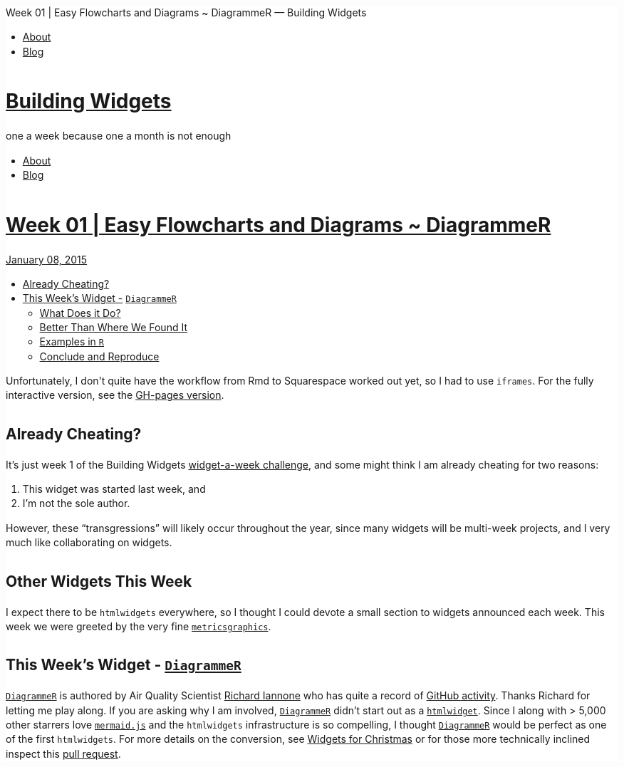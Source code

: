 Week 01 | Easy Flowcharts and Diagrams ~ DiagrammeR — Building Widgets

*   [About](http://www.buildingwidgets.com/)
*   [Blog](http://www.buildingwidgets.com/blog)

# [Building Widgets](http://www.buildingwidgets.com/)

one a week because one a month is not enough

*   [About](http://www.buildingwidgets.com/)
*   [Blog](http://www.buildingwidgets.com/blog)

# [Week 01 | Easy Flowcharts and Diagrams ~ DiagrammeR](http://www.buildingwidgets.com/blog/2015/1/8/week-01-easy-flowcharts-and-diagrams-diagrammer)

[January 08, 2015](http://www.buildingwidgets.com/blog/2015/1/8/week-01-easy-flowcharts-and-diagrams-diagrammer "Permalink")

*   [Already Cheating?](#example01already)
*   [This Week’s Widget -](#example01diagrammer) [`DiagrammeR`](https://github.com/rich-iannone/DiagrammeR)
    *   [What Does it Do?](#example01what)
    *   [Better Than Where We Found It](#example01better)
    *   [Examples in `R`](#example01examples)
    *   [Conclude and Reproduce](#example01conclude)

Unfortunately, I don't quite have the workflow from Rmd to Squarespace worked out yet, so I had to use `iframes`. For the fully interactive version, see the [GH-pages version](http://timelyportfolio.github.io/buildingwidgets/week01).

## Already Cheating?

It’s just week 1 of the Building Widgets [widget-a-week challenge](http://www.buildingwidgets.com/blog/2015/1/2/can-i-commit), and some might think I am already cheating for two reasons:

1.  This widget was started last week, and
2.  I’m not the sole author.

However, these “transgressions” will likely occur throughout the year, since many widgets will be multi-week projects, and I very much like collaborating on widgets.

## Other Widgets This Week

I expect there to be `htmlwidgets` everywhere, so I thought I could devote a small section to widgets announced each week. This week we were greeted by the very fine [`metricsgraphics`](http://rud.is/b/2015/01/08/new-r-package-metricsgraphics/).

## This Week’s Widget - [`DiagrammeR`](https://github.com/rich-iannone/DiagrammeR)

[`DiagrammeR`](https://github.com/rich-iannone/DiagrammeR) is authored by Air Quality Scientist [Richard Iannone](http://about.me/rich_i/) who has quite a record of [GitHub activity](https://github.com/rich-iannone#contributions-calendar). Thanks Richard for letting me play along. If you are asking why I am involved, [`DiagrammeR`](https://github.com/rich-iannone/DiagrammeR) didn’t start out as a [`htmlwidget`](http://htmlwidgets.org). Since I along with > 5,000 other starrers love [`mermaid.js`](https://github.com/knsv/mermaid) and the `htmlwidgets` infrastructure is so compelling, I thought [`DiagrammeR`](https://github.com/rich-iannone/DiagrammeR) would be perfect as one of the first `htmlwidgets`. For more details on the conversion, see [Widgets for Christmas](http://timelyportfolio.blogspot.com/2014/12/widgets-for-christmas.html) or for those more technically inclined inspect this [pull request](https://github.com/rich-iannone/DiagrammeR/pull/2).
